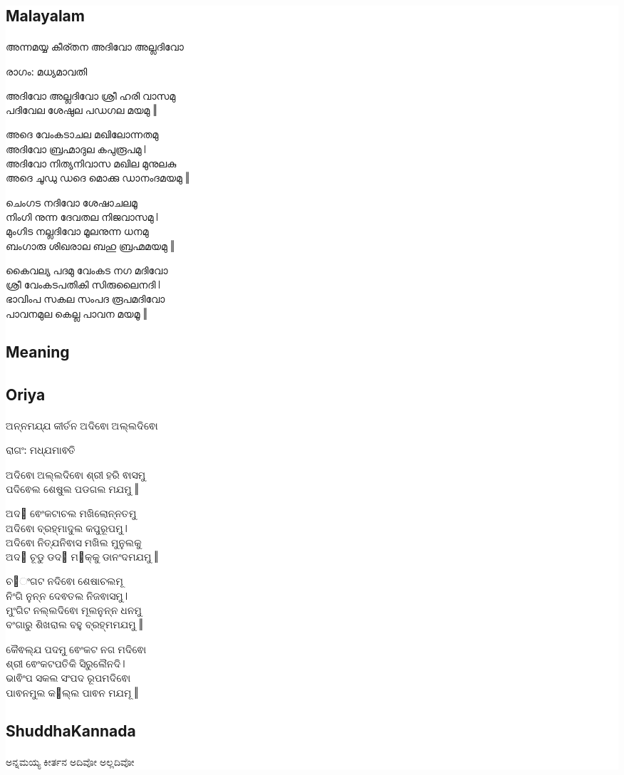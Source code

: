## Malayalam

അന്നമയ്യ കീര്തന അദിവോ അല്ലദിവോ  

രാഗം: മധ്യമാവതി  

അദിവോ അല്ലദിവോ ശ്രീ ഹരി വാസമു  
പദിവേല ശേഷുല പഡഗല മയമു ‖  

അദെ വേംകടാചല മഖിലോന്നതമു  
അദിവോ ബ്രഹ്മാദുല കപുരൂപമു ❘  
അദിവോ നിത്യനിവാസ മഖില മുനുലകു  
അദെ ചൂഡു ഡദെ മൊക്കു ഡാനംദമയമു ‖  

ചെംഗട നദിവോ ശേഷാചലമൂ  
നിംഗി നുന്ന ദേവതല നിജവാസമു ❘  
മുംഗിട നല്ലദിവോ മൂലനുന്ന ധനമു  
ബംഗാരു ശിഖരാല ബഹു ബ്രഹ്മമയമു ‖  

കൈവല്യ പദമു വേംകട നഗ മദിവോ  
ശ്രീ വേംകടപതികി സിരുലൈനദി ❘  
ഭാവിംപ സകല സംപദ രൂപമദിവോ  
പാവനമുല കെല്ല പാവന മയമൂ ‖  

## Meaning

## Oriya

ଅନ୍ନମଯ୍ଯ କୀର୍ତନ ଅଦିଵୋ ଅଲ୍ଲଦିଵୋ  

ରାଗଂ: ମଧ୍ଯମାଵତି  

ଅଦିଵୋ ଅଲ୍ଲଦିଵୋ ଶ୍ରୀ ହରି ଵାସମୁ  
ପଦିଵେଲ ଶେଷୁଲ ପଡଗଲ ମଯମୁ ‖  

ଅଦ୆ ଵେଂକଟାଚଲ ମଖିଲୋନ୍ନତମୁ  
ଅଦିଵୋ ବ୍ରହ୍ମାଦୁଲ କପୁରୂପମୁ ❘  
ଅଦିଵୋ ନିତ୍ଯନିଵାସ ମଖିଲ ମୁନୁଲକୁ  
ଅଦ୆ ଚୂଡୁ ଡଦ୆ ମ୊କ୍କୁ ଡାନଂଦମଯମୁ ‖  

ଚ୆ଂଗଟ ନଦିଵୋ ଶେଷାଚଲମୂ  
ନିଂଗି ନୁନ୍ନ ଦେଵତଲ ନିଜଵାସମୁ ❘  
ମୁଂଗିଟ ନଲ୍ଲଦିଵୋ ମୂଲନୁନ୍ନ ଧନମୁ  
ବଂଗାରୁ ଶିଖରାଲ ବହୁ ବ୍ରହ୍ମମଯମୁ ‖  

କୈଵଲ୍ଯ ପଦମୁ ଵେଂକଟ ନଗ ମଦିଵୋ  
ଶ୍ରୀ ଵେଂକଟପତିକି ସିରୁଲୈନଦି ❘  
ଭାଵିଂପ ସକଲ ସଂପଦ ରୂପମଦିଵୋ  
ପାଵନମୁଲ କ୆ଲ୍ଲ ପାଵନ ମଯମୂ ‖  

## ShuddhaKannada

ಅನ್ನಮಯ್ಯ ಕೀರ್ತನ ಅದಿವೋ ಅಲ್ಲದಿವೋ  
